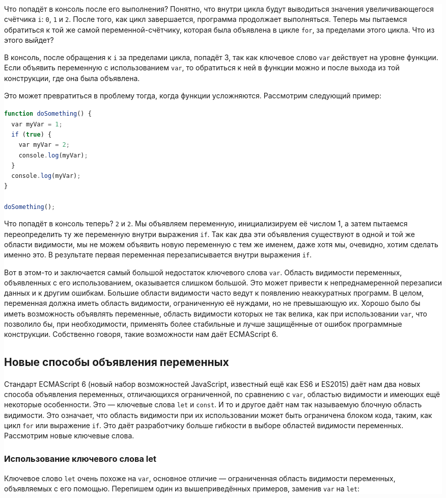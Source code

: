 Что попадёт в консоль после его выполнения? Понятно, что внутри цикла будут выводиться значения увеличивающегося счётчика `i`: `0`, `1` и `2`. После того, как цикл завершается, программа продолжает выполняться. Теперь мы пытаемся обратиться к той же самой переменной-счётчику, которая была объявлена в цикле `for`, за пределами этого цикла. Что из этого выйдет?  
  
В консоль, после обращения к `i` за пределами цикла, попадёт 3, так как ключевое слово `var` действует на уровне функции. Если объявить переменную с использованием `var`, то обратиться к ней в функции можно и после выхода из той конструкции, где она была объявлена.  
  
Это может превратиться в проблему тогда, когда функции усложняются. Рассмотрим следующий пример:  
  
```js
function doSomething() {
  var myVar = 1;
  if (true) {
    var myVar = 2;
    console.log(myVar);
  }
  console.log(myVar);
}

doSomething();
```

Что попадёт в консоль теперь? `2` и `2`. Мы объявляем переменную, инициализируем её числом 1, а затем пытаемся переопределить ту же переменную внутри выражения `if`. Так как два эти объявления существуют в одной и той же области видимости, мы не можем объявить новую переменную с тем же именем, даже хотя мы, очевидно, хотим сделать именно это. В результате первая переменная перезаписывается внутри выражения `if`.  
  
Вот в этом-то и заключается самый большой недостаток ключевого слова `var`. Область видимости переменных, объявленных с его использованием, оказывается слишком большой. Это может привести к непреднамеренной перезаписи данных и к другим ошибкам. Большие области видимости часто ведут к появлению неаккуратных программ. В целом, переменная должна иметь область видимости, ограниченную её нуждами, но не превышающую их. Хорошо было бы иметь возможность объявлять переменные, область видимости которых не так велика, как при использовании `var`, что позволило бы, при необходимости, применять более стабильные и лучше защищённые от ошибок программные конструкции. Собственно говоря, такие возможности нам даёт ECMAScript 6.  

## Новые способы объявления переменных
  
Стандарт ECMAScript 6 (новый набор возможностей JavaScript, известный ещё как ES6 и ES2015) даёт нам два новых способа объявления переменных, отличающихся ограниченной, по сравнению с `var`, областью видимости и имеющих ещё некоторые особенности. Это — ключевые слова `let` и `const`. И то и другое даёт нам так называемую блочную область видимости. Это означает, что область видимости при их использовании может быть ограничена блоком кода, таким, как цикл `for` или выражение `if`. Это даёт разработчику больше гибкости в выборе областей видимости переменных. Рассмотрим новые ключевые слова.  
  
### Использование ключевого слова let
  
Ключевое слово `let` очень похоже на `var`, основное отличие — ограниченная область видимости переменных, объявляемых с его помощью. Перепишем один из вышеприведённых примеров, заменив `var` на `let`:  
